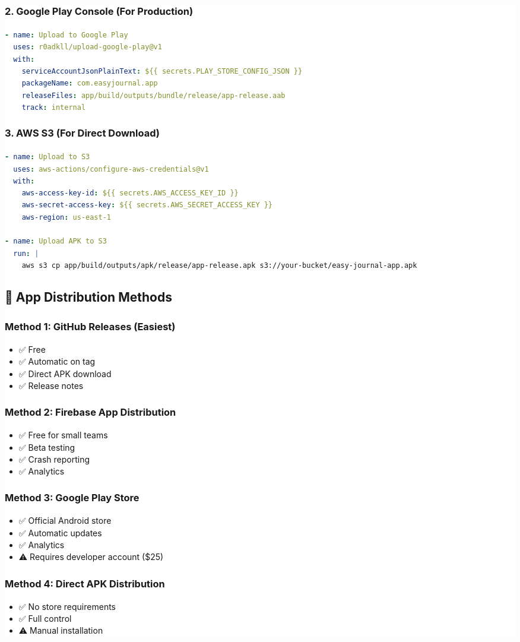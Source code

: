 ### 2. **Google Play Console** (For Production)

```yaml
- name: Upload to Google Play
  uses: r0adkll/upload-google-play@v1
  with:
    serviceAccountJsonPlainText: ${{ secrets.PLAY_STORE_CONFIG_JSON }}
    packageName: com.easyjournal.app
    releaseFiles: app/build/outputs/bundle/release/app-release.aab
    track: internal
```

### 3. **AWS S3** (For Direct Download)

```yaml
- name: Upload to S3
  uses: aws-actions/configure-aws-credentials@v1
  with:
    aws-access-key-id: ${{ secrets.AWS_ACCESS_KEY_ID }}
    aws-secret-access-key: ${{ secrets.AWS_SECRET_ACCESS_KEY }}
    aws-region: us-east-1

- name: Upload APK to S3
  run: |
    aws s3 cp app/build/outputs/apk/release/app-release.apk s3://your-bucket/easy-journal-app.apk
```

## 📱 App Distribution Methods

### Method 1: GitHub Releases (Easiest)
- ✅ Free
- ✅ Automatic on tag
- ✅ Direct APK download
- ✅ Release notes

### Method 2: Firebase App Distribution
- ✅ Free for small teams
- ✅ Beta testing
- ✅ Crash reporting
- ✅ Analytics

### Method 3: Google Play Store
- ✅ Official Android store
- ✅ Automatic updates
- ✅ Analytics
- ⚠️ Requires developer account ($25)

### Method 4: Direct APK Distribution
- ✅ No store requirements
- ✅ Full control
- ⚠️ Manual installation
